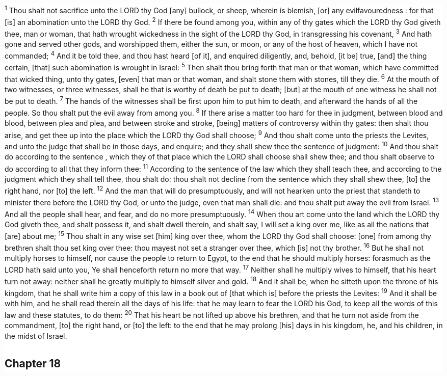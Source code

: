 <sup>1</sup> Thou shalt not sacrifice unto the LORD thy God [any] bullock, or sheep, wherein is blemish, [or] any evilfavouredness : for that [is] an abomination unto the LORD thy God.
<sup>2</sup> If there be found among you, within any of thy gates which the LORD thy God giveth thee, man or woman, that hath wrought wickedness in the sight of the LORD thy God, in transgressing his covenant,
<sup>3</sup> And hath gone and served other gods, and worshipped them, either the sun, or moon, or any of the host of heaven, which I have not commanded;
<sup>4</sup> And it be told thee, and thou hast heard [of it], and enquired diligently, and, behold, [it be] true, [and] the thing certain, [that] such abomination is wrought in Israel:
<sup>5</sup> Then shalt thou bring forth that man or that woman, which have committed that wicked thing, unto thy gates, [even] that man or that woman, and shalt stone them with stones, till they die.
<sup>6</sup> At the mouth of two witnesses, or three witnesses, shall he that is worthy of death be put to death; [but] at the mouth of one witness he shall not be put to death.
<sup>7</sup> The hands of the witnesses shall be first upon him to put him to death, and afterward the hands of all the people. So thou shalt put the evil away from among you.
<sup>8</sup> If there arise a matter too hard for thee in judgment, between blood and blood, between plea and plea, and between stroke and stroke, [being] matters of controversy within thy gates: then shalt thou arise, and get thee up into the place which the LORD thy God shall choose;
<sup>9</sup> And thou shalt come unto the priests the Levites, and unto the judge that shall be in those days, and enquire; and they shall shew thee the sentence of judgment:
<sup>10</sup> And thou shalt do according to the sentence , which they of that place which the LORD shall choose shall shew thee; and thou shalt observe to do according to all that they inform thee:
<sup>11</sup> According to the sentence of the law which they shall teach thee, and according to the judgment which they shall tell thee, thou shalt do: thou shalt not decline from the sentence which they shall shew thee, [to] the right hand, nor [to] the left.
<sup>12</sup> And the man that will do presumptuously, and will not hearken unto the priest that standeth to minister there before the LORD thy God, or unto the judge, even that man shall die: and thou shalt put away the evil from Israel.
<sup>13</sup> And all the people shall hear, and fear, and do no more presumptuously.
<sup>14</sup> When thou art come unto the land which the LORD thy God giveth thee, and shalt possess it, and shalt dwell therein, and shalt say, I will set a king over me, like as all the nations that [are] about me;
<sup>15</sup> Thou shalt in any wise set [him] king over thee, whom the LORD thy God shall choose: [one] from among thy brethren shalt thou set king over thee: thou mayest not set a stranger over thee, which [is] not thy brother.
<sup>16</sup> But he shall not multiply horses to himself, nor cause the people to return to Egypt, to the end that he should multiply horses: forasmuch as the LORD hath said unto you, Ye shall henceforth return no more that way.
<sup>17</sup> Neither shall he multiply wives to himself, that his heart turn not away: neither shall he greatly multiply to himself silver and gold.
<sup>18</sup> And it shall be, when he sitteth upon the throne of his kingdom, that he shall write him a copy of this law in a book out of [that which is] before the priests the Levites:
<sup>19</sup> And it shall be with him, and he shall read therein all the days of his life: that he may learn to fear the LORD his God, to keep all the words of this law and these statutes, to do them:
<sup>20</sup> That his heart be not lifted up above his brethren, and that he turn not aside from the commandment, [to] the right hand, or [to] the left: to the end that he may prolong [his] days in his kingdom, he, and his children, in the midst of Israel.
## Chapter 18

